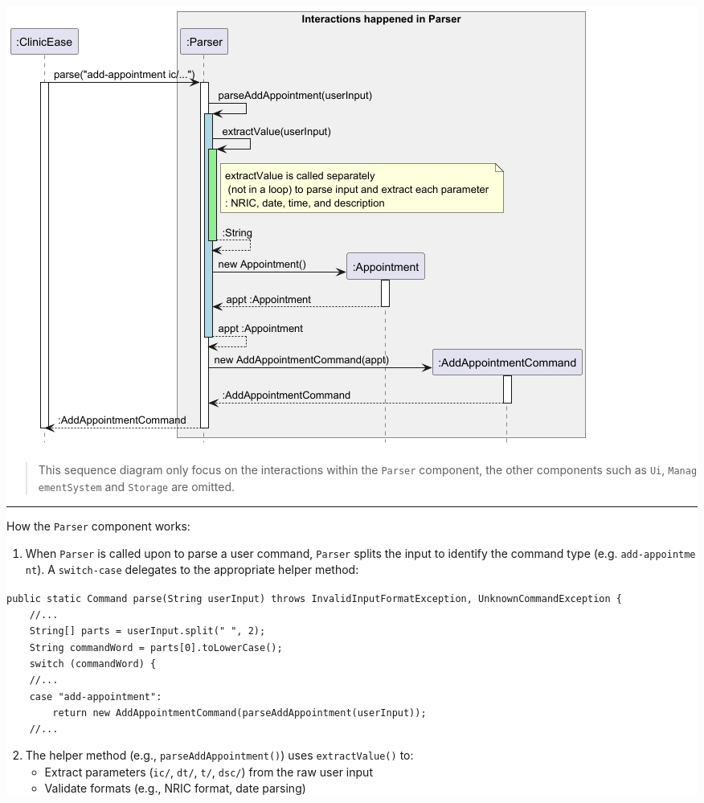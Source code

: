 ![parser-sequence-diagram](diagrams/parserSequence.png)

> This sequence diagram only focus on the interactions within the `Parser` component, the other components 
> such as `Ui`, `ManagementSystem` and `Storage` are omitted.

---
How the `Parser` component works:
1. When `Parser` is called upon to parse a user command, `Parser` splits the input to identify the command type (e.g. `add-appointment`).
   A `switch-case` delegates to the appropriate helper method:
````
public static Command parse(String userInput) throws InvalidInputFormatException, UnknownCommandException {
    //...  
    String[] parts = userInput.split(" ", 2);
    String commandWord = parts[0].toLowerCase();
    switch (commandWord) {
    //...
    case "add-appointment":
        return new AddAppointmentCommand(parseAddAppointment(userInput));
    //...
````

2. The helper method (e.g., `parseAddAppointment()`) uses `extractValue()` to:
    - Extract parameters (`ic/`, `dt/`, `t/`, `dsc/`) from the raw user input
    - Validate formats (e.g., NRIC format, date parsing)
